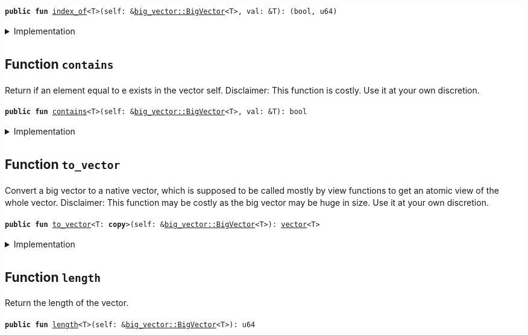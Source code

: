 
<pre><code><b>public</b> <b>fun</b> <a href="big_vector.md#0x1_big_vector_index_of">index_of</a>&lt;T&gt;(self: &<a href="big_vector.md#0x1_big_vector_BigVector">big_vector::BigVector</a>&lt;T&gt;, val: &T): (bool, u64)
</code></pre>



<details><summary>Implementation</summary></details>

<a id="0x1_big_vector_contains"></a>

## Function `contains`

Return if an element equal to e exists in the vector self.
Disclaimer: This function is costly. Use it at your own discretion.


<pre><code><b>public</b> <b>fun</b> <a href="big_vector.md#0x1_big_vector_contains">contains</a>&lt;T&gt;(self: &<a href="big_vector.md#0x1_big_vector_BigVector">big_vector::BigVector</a>&lt;T&gt;, val: &T): bool
</code></pre>



<details><summary>Implementation</summary></details>

<a id="0x1_big_vector_to_vector"></a>

## Function `to_vector`

Convert a big vector to a native vector, which is supposed to be called mostly by view functions to get an
atomic view of the whole vector.
Disclaimer: This function may be costly as the big vector may be huge in size. Use it at your own discretion.


<pre><code><b>public</b> <b>fun</b> <a href="big_vector.md#0x1_big_vector_to_vector">to_vector</a>&lt;T: <b>copy</b>&gt;(self: &<a href="big_vector.md#0x1_big_vector_BigVector">big_vector::BigVector</a>&lt;T&gt;): <a href="../../../move-stdlib/tests/compiler-v2-doc/vector.md#0x1_vector">vector</a>&lt;T&gt;
</code></pre>



<details><summary>Implementation</summary></details>

<a id="0x1_big_vector_length"></a>

## Function `length`

Return the length of the vector.


<pre><code><b>public</b> <b>fun</b> <a href="big_vector.md#0x1_big_vector_length">length</a>&lt;T&gt;(self: &<a href="big_vector.md#0x1_big_vector_BigVector">big_vector::BigVector</a>&lt;T&gt;): u64
</code></pre>
